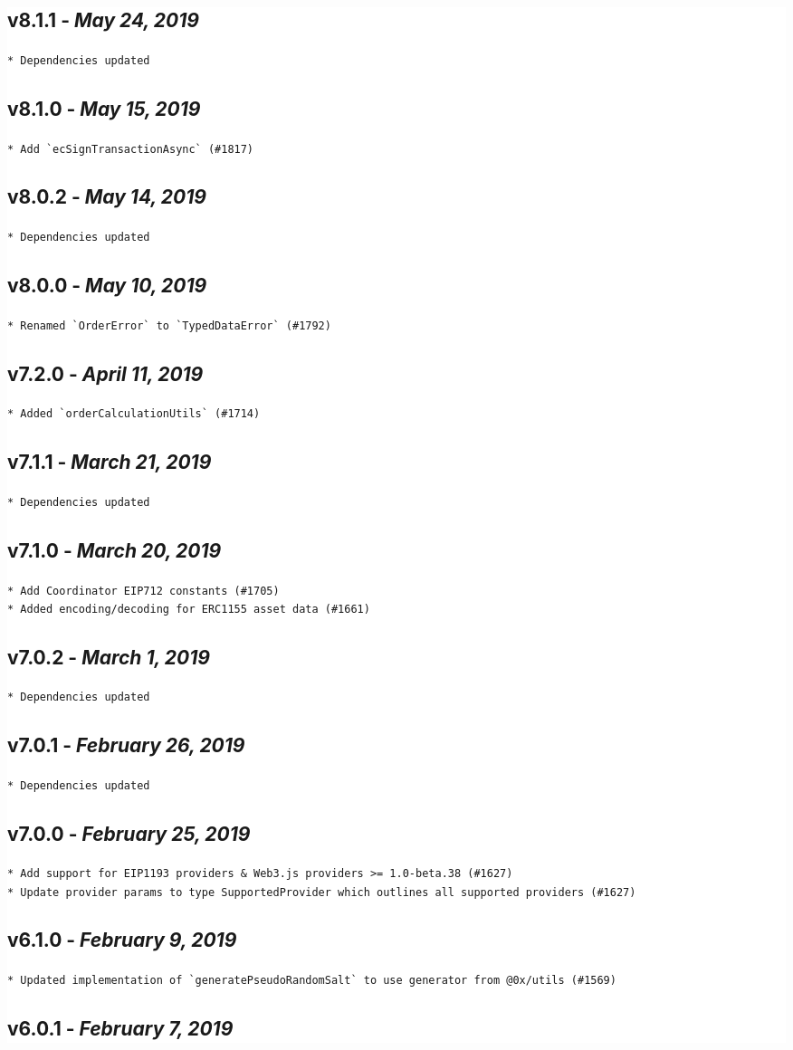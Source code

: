 ## v8.1.1 - _May 24, 2019_

    * Dependencies updated

## v8.1.0 - _May 15, 2019_

    * Add `ecSignTransactionAsync` (#1817)

## v8.0.2 - _May 14, 2019_

    * Dependencies updated

## v8.0.0 - _May 10, 2019_

    * Renamed `OrderError` to `TypedDataError` (#1792)

## v7.2.0 - _April 11, 2019_

    * Added `orderCalculationUtils` (#1714)

## v7.1.1 - _March 21, 2019_

    * Dependencies updated

## v7.1.0 - _March 20, 2019_

    * Add Coordinator EIP712 constants (#1705)
    * Added encoding/decoding for ERC1155 asset data (#1661)

## v7.0.2 - _March 1, 2019_

    * Dependencies updated

## v7.0.1 - _February 26, 2019_

    * Dependencies updated

## v7.0.0 - _February 25, 2019_

    * Add support for EIP1193 providers & Web3.js providers >= 1.0-beta.38 (#1627)
    * Update provider params to type SupportedProvider which outlines all supported providers (#1627)

## v6.1.0 - _February 9, 2019_

    * Updated implementation of `generatePseudoRandomSalt` to use generator from @0x/utils (#1569)

## v6.0.1 - _February 7, 2019_
